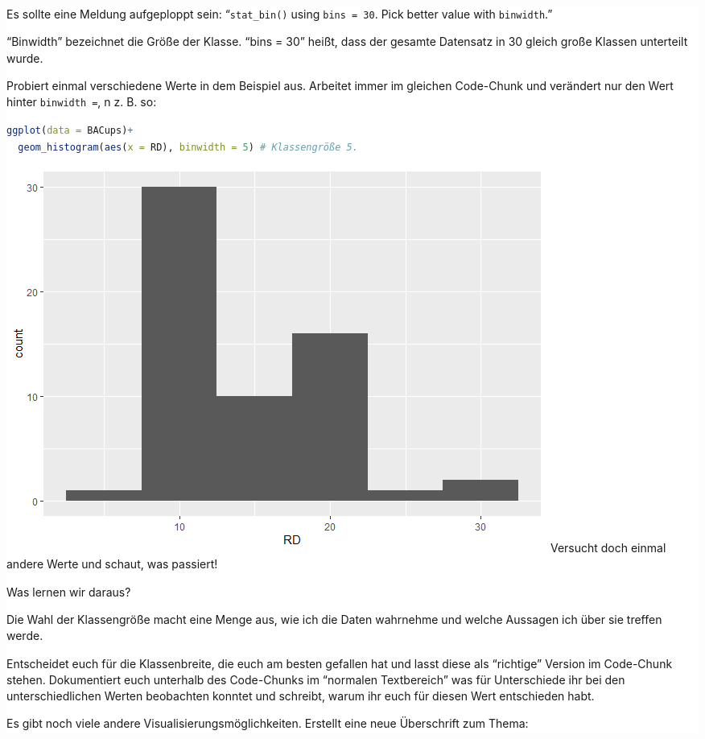 Es sollte eine Meldung aufgeploppt sein: “`stat_bin()` using
`bins = 30`. Pick better value with `binwidth`.”

“Binwidth” bezeichnet die Größe der Klasse. “bins = 30” heißt, dass der
gesamte Datensatz in 30 gleich große Klassen unterteilt wurde.

Probiert einmal verschiedene Werte in dem Beispiel aus. Arbeitet immer
im gleichen Code-Chunk und verändert nur den Wert hinter `binwidth =`, n
z. B. so:

``` r
ggplot(data = BACups)+
  geom_histogram(aes(x = RD), binwidth = 5) # Klassengröße 5. 
```

![](00x_3_rmarkdown+ggplot_files/figure-markdown_github/unnamed-chunk-2-1.png)
Versucht doch einmal andere Werte und schaut, was passiert!

Was lernen wir daraus?

Die Wahl der Klassengröße macht eine Menge aus, wie ich die Daten
wahrnehme und welche Aussagen ich über sie treffen werde.

Entscheidet euch für die Klassenbreite, die euch am besten gefallen hat
und lasst diese als “richtige” Version im Code-Chunk stehen.
Dokumentiert euch unterhalb des Code-Chunks im “normalen Textbereich”
was für Unterschiede ihr bei den unterschiedlichen Werten beobachten
konntet und schreibt, warum ihr euch für diesen Wert entschieden habt.

Es gibt noch viele andere Visualisierungsmöglichkeiten. Erstellt eine
neue Überschrift zum Thema:
